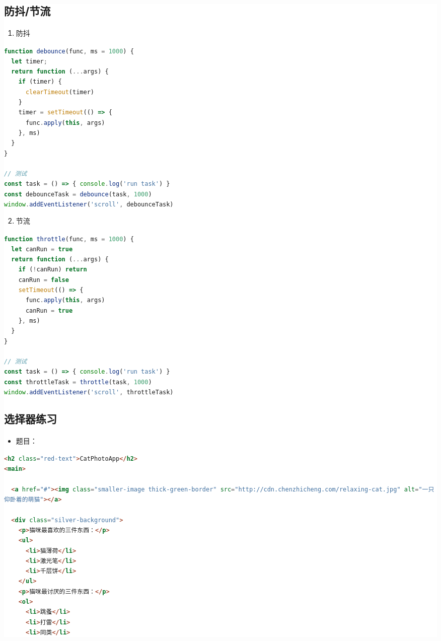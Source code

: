 ```js
```

## 防抖/节流
1. 防抖
```js
function debounce(func, ms = 1000) {
  let timer;
  return function (...args) {
    if (timer) {
      clearTimeout(timer)
    }
    timer = setTimeout(() => {
      func.apply(this, args)
    }, ms)
  }
}

// 测试
const task = () => { console.log('run task') }
const debounceTask = debounce(task, 1000)
window.addEventListener('scroll', debounceTask)
```
2. 节流
```js
function throttle(func, ms = 1000) {
  let canRun = true
  return function (...args) {
    if (!canRun) return
    canRun = false
    setTimeout(() => {
      func.apply(this, args)
      canRun = true
    }, ms)
  }
}

// 测试
const task = () => { console.log('run task') }
const throttleTask = throttle(task, 1000)
window.addEventListener('scroll', throttleTask)
```

## 选择器练习
- 题目：
```html
<h2 class="red-text">CatPhotoApp</h2>
<main>
  
  <a href="#"><img class="smaller-image thick-green-border" src="http://cdn.chenzhicheng.com/relaxing-cat.jpg" alt="一只仰卧着的萌猫"></a>
  
  <div class="silver-background">
    <p>猫咪最喜欢的三件东西：</p>
    <ul>
      <li>猫薄荷</li>
      <li>激光笔</li>
      <li>千层饼</li>
    </ul>
    <p>猫咪最讨厌的三件东西：</p>
    <ol>
      <li>跳蚤</li>
      <li>打雷</li>
      <li>同类</li>
```